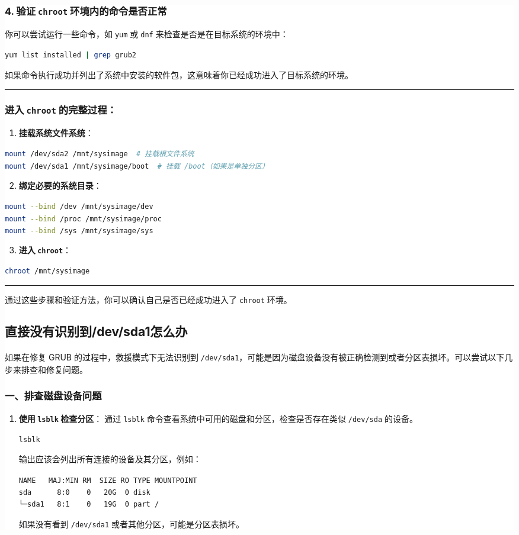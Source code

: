 ### 4. **验证 `chroot` 环境内的命令是否正常**

你可以尝试运行一些命令，如 `yum` 或 `dnf` 来检查是否是在目标系统的环境中：

```bash
yum list installed | grep grub2
```

如果命令执行成功并列出了系统中安装的软件包，这意味着你已经成功进入了目标系统的环境。

---

### 进入 `chroot` 的完整过程：

1. **挂载系统文件系统**：

```bash
mount /dev/sda2 /mnt/sysimage  # 挂载根文件系统
mount /dev/sda1 /mnt/sysimage/boot  # 挂载 /boot（如果是单独分区）
```

2. **绑定必要的系统目录**：

```bash
mount --bind /dev /mnt/sysimage/dev
mount --bind /proc /mnt/sysimage/proc
mount --bind /sys /mnt/sysimage/sys
```

3. **进入 `chroot`**：

```bash
chroot /mnt/sysimage
```

---

通过这些步骤和验证方法，你可以确认自己是否已经成功进入了 `chroot` 环境。

## 直接没有识别到/dev/sda1怎么办
如果在修复 GRUB 的过程中，救援模式下无法识别到 `/dev/sda1`，可能是因为磁盘设备没有被正确检测到或者分区表损坏。可以尝试以下几步来排查和修复问题。

### 一、排查磁盘设备问题

1. **使用 `lsblk` 检查分区**：
   通过 `lsblk` 命令查看系统中可用的磁盘和分区，检查是否存在类似 `/dev/sda` 的设备。
   ```bash
   lsblk
   ```

   输出应该会列出所有连接的设备及其分区，例如：
   ```
   NAME   MAJ:MIN RM  SIZE RO TYPE MOUNTPOINT
   sda      8:0    0   20G  0 disk
   └─sda1   8:1    0   19G  0 part /
   ```

   如果没有看到 `/dev/sda1` 或者其他分区，可能是分区表损坏。
